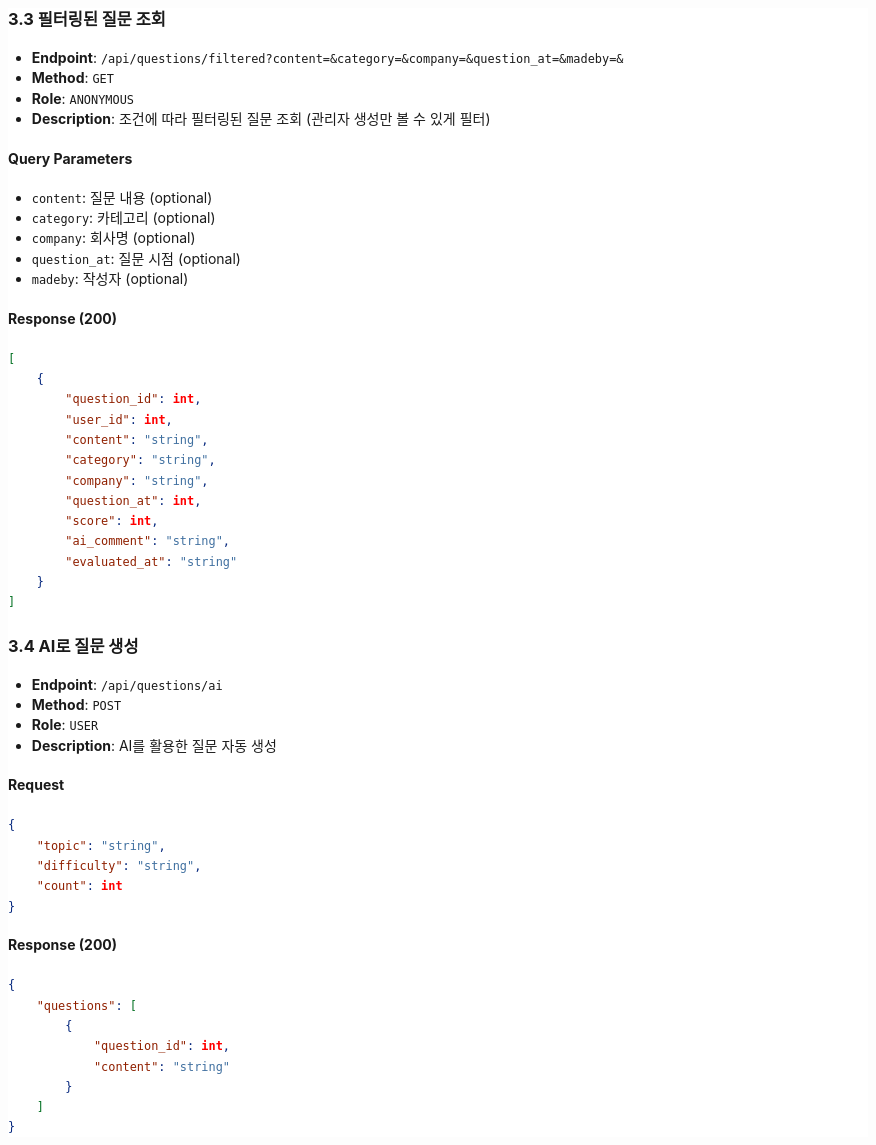 ### 3.3 필터링된 질문 조회
- **Endpoint**: `/api/questions/filtered?content=&category=&company=&question_at=&madeby=&`
- **Method**: `GET`
- **Role**: `ANONYMOUS`
- **Description**: 조건에 따라 필터링된 질문 조회 (관리자 생성만 볼 수 있게 필터)

#### Query Parameters
- `content`: 질문 내용 (optional)
- `category`: 카테고리 (optional)
- `company`: 회사명 (optional)
- `question_at`: 질문 시점 (optional)
- `madeby`: 작성자 (optional)

#### Response (200)
```json
[
    {
        "question_id": int,
        "user_id": int,
        "content": "string",
        "category": "string",
        "company": "string",
        "question_at": int,
        "score": int,
        "ai_comment": "string",
        "evaluated_at": "string"
    }
]
```

### 3.4 AI로 질문 생성
- **Endpoint**: `/api/questions/ai`
- **Method**: `POST`
- **Role**: `USER`
- **Description**: AI를 활용한 질문 자동 생성

#### Request
```json
{
    "topic": "string",
    "difficulty": "string",
    "count": int
}
```

#### Response (200)
```json
{
    "questions": [
        {
            "question_id": int,
            "content": "string"
        }
    ]
}
```
